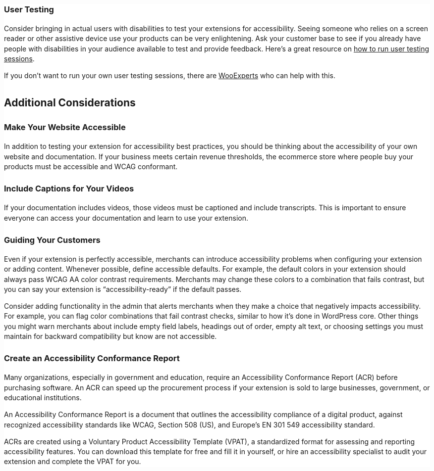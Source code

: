### User Testing 

Consider bringing in actual users with disabilities to test your extensions for accessibility. Seeing someone who relies on a screen reader or other assistive device use your products can be very enlightening. Ask your customer base to see if you already have people with disabilities in your audience available to test and provide feedback. Here’s a great resource on [how to run user testing sessions](https://www.w3.org/WAI/test-evaluate/involving-users/).

If you don’t want to run your own user testing sessions, there are [WooExperts](https://woocommerce.com/for-agencies/) who can help with this.

## Additional Considerations

### Make Your Website Accessible

In addition to testing your extension for accessibility best practices, you should be thinking about the accessibility of your own website and documentation. If your business meets certain revenue thresholds, the ecommerce store where people buy your products must be accessible and WCAG conformant.

### Include Captions for Your Videos 

If your documentation includes videos, those videos must be captioned and include transcripts. This is important to ensure everyone can access your documentation and learn to use your extension.

### Guiding Your Customers 

Even if your extension is perfectly accessible, merchants can introduce accessibility problems when configuring your extension or adding content. Whenever possible, define accessible defaults. For example, the default colors in your extension should always pass WCAG AA color contrast requirements. Merchants may change these colors to a combination that fails contrast, but you can say your extension is “accessibility-ready” if the default passes.

Consider adding functionality in the admin that alerts merchants when they make a choice that negatively impacts accessibility. For example, you can flag color combinations that fail contrast checks, similar to how it’s done in WordPress core. Other things you might warn merchants about include empty field labels, headings out of order, empty alt text, or choosing settings you must maintain for backward compatibility but know are not accessible.

### Create an Accessibility Conformance Report 

Many organizations, especially in government and education, require an Accessibility Conformance Report (ACR) before purchasing software. An ACR can speed up the procurement process if your extension is sold to large businesses, government, or educational institutions.

An Accessibility Conformance Report is a document that outlines the accessibility compliance of a digital product, against recognized accessibility standards like WCAG, Section 508 (US), and Europe’s EN 301 549 accessibility standard.

ACRs are created using a Voluntary Product Accessibility Template (VPAT), a standardized format for assessing and reporting accessibility features. You can download this template for free and fill it in yourself, or hire an accessibility specialist to audit your extension and complete the VPAT for you.
